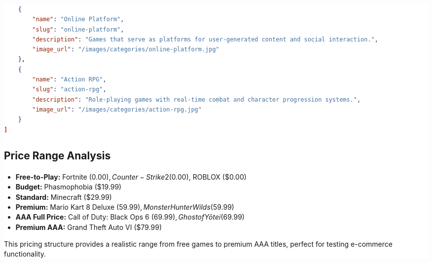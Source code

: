 ```json
    {
        "name": "Online Platform",
        "slug": "online-platform",
        "description": "Games that serve as platforms for user-generated content and social interaction.",
        "image_url": "/images/categories/online-platform.jpg"
    },
    {
        "name": "Action RPG",
        "slug": "action-rpg",
        "description": "Role-playing games with real-time combat and character progression systems.",
        "image_url": "/images/categories/action-rpg.jpg"
    }
]
```

## Price Range Analysis

- **Free-to-Play:** Fortnite ($0.00), Counter-Strike 2 ($0.00), ROBLOX ($0.00)
- **Budget:** Phasmophobia ($19.99)
- **Standard:** Minecraft ($29.99)
- **Premium:** Mario Kart 8 Deluxe ($59.99), Monster Hunter Wilds ($59.99)
- **AAA Full Price:** Call of Duty: Black Ops 6 ($69.99), Ghost of Yōtei ($69.99)
- **Premium AAA:** Grand Theft Auto VI ($79.99)

This pricing structure provides a realistic range from free games to premium AAA titles, perfect for testing e-commerce functionality.
